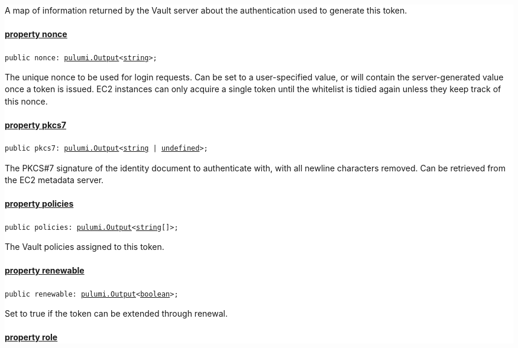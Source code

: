 A map of information returned by the Vault server about the
authentication used to generate this token.

<h4 class="pdoc-member-header" id="AuthBackendLogin-nonce">
<a class="pdoc-child-name" href="https://github.com/pulumi/pulumi-vault/blob/e63cb9dc9d84d820924ae504d49eebdf3de39f25/sdk/nodejs/aws/authBackendLogin.ts#L143">property <b>nonce</b></a>
</h4>

<pre class="highlight"><code><span class='kd'>public </span>nonce: <a href='/docs/reference/pkg/nodejs/pulumi/pulumi/#Output'>pulumi.Output</a>&lt;<span class='kd'><a href='https://developer.mozilla.org/en-US/docs/Web/JavaScript/Reference/Global_Objects/String'>string</a></span>&gt;;</code></pre>

The unique nonce to be used for login requests. Can be
set to a user-specified value, or will contain the server-generated value
once a token is issued. EC2 instances can only acquire a single token until
the whitelist is tidied again unless they keep track of this nonce.

<h4 class="pdoc-member-header" id="AuthBackendLogin-pkcs7">
<a class="pdoc-child-name" href="https://github.com/pulumi/pulumi-vault/blob/e63cb9dc9d84d820924ae504d49eebdf3de39f25/sdk/nodejs/aws/authBackendLogin.ts#L149">property <b>pkcs7</b></a>
</h4>

<pre class="highlight"><code><span class='kd'>public </span>pkcs7: <a href='/docs/reference/pkg/nodejs/pulumi/pulumi/#Output'>pulumi.Output</a>&lt;<span class='kd'><a href='https://developer.mozilla.org/en-US/docs/Web/JavaScript/Reference/Global_Objects/String'>string</a></span> | <span class='kd'><a href='https://developer.mozilla.org/en-US/docs/Web/JavaScript/Reference/Global_Objects/undefined'>undefined</a></span>&gt;;</code></pre>

The PKCS#7 signature of the identity document to
authenticate with, with all newline characters removed. Can be retrieved from
the EC2 metadata server.

<h4 class="pdoc-member-header" id="AuthBackendLogin-policies">
<a class="pdoc-child-name" href="https://github.com/pulumi/pulumi-vault/blob/e63cb9dc9d84d820924ae504d49eebdf3de39f25/sdk/nodejs/aws/authBackendLogin.ts#L153">property <b>policies</b></a>
</h4>

<pre class="highlight"><code><span class='kd'>public </span>policies: <a href='/docs/reference/pkg/nodejs/pulumi/pulumi/#Output'>pulumi.Output</a>&lt;<span class='kd'><a href='https://developer.mozilla.org/en-US/docs/Web/JavaScript/Reference/Global_Objects/String'>string</a></span>[]&gt;;</code></pre>

The Vault policies assigned to this token.

<h4 class="pdoc-member-header" id="AuthBackendLogin-renewable">
<a class="pdoc-child-name" href="https://github.com/pulumi/pulumi-vault/blob/e63cb9dc9d84d820924ae504d49eebdf3de39f25/sdk/nodejs/aws/authBackendLogin.ts#L157">property <b>renewable</b></a>
</h4>

<pre class="highlight"><code><span class='kd'>public </span>renewable: <a href='/docs/reference/pkg/nodejs/pulumi/pulumi/#Output'>pulumi.Output</a>&lt;<span class='kd'><a href='https://developer.mozilla.org/en-US/docs/Web/JavaScript/Reference/Global_Objects/Boolean'>boolean</a></span>&gt;;</code></pre>

Set to true if the token can be extended through renewal.

<h4 class="pdoc-member-header" id="AuthBackendLogin-role">
<a class="pdoc-child-name" href="https://github.com/pulumi/pulumi-vault/blob/e63cb9dc9d84d820924ae504d49eebdf3de39f25/sdk/nodejs/aws/authBackendLogin.ts#L162">property <b>role</b></a>
</h4>
